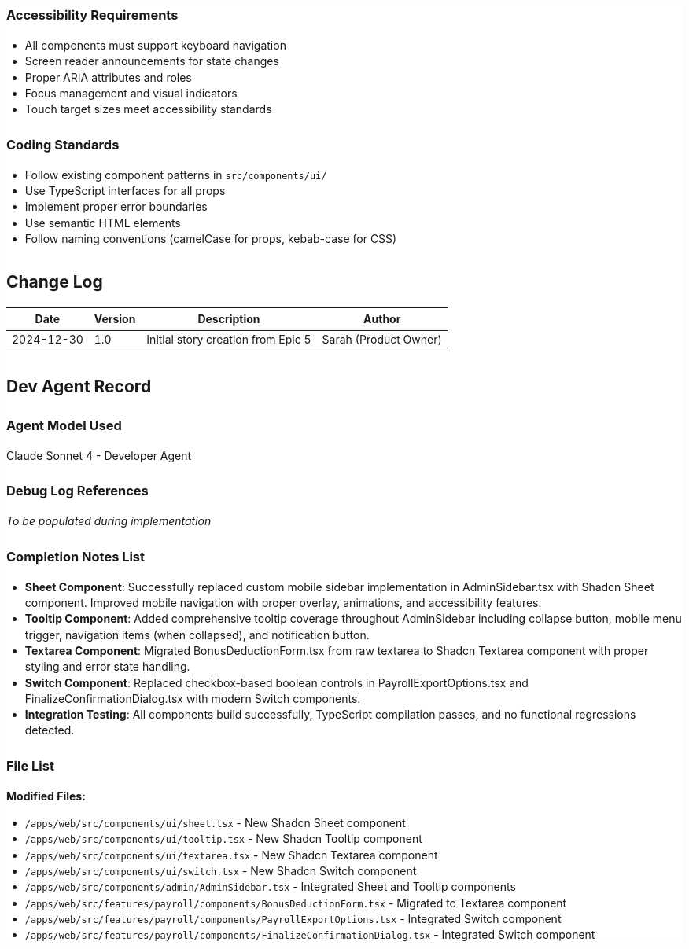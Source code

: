 ### Accessibility Requirements
- All components must support keyboard navigation
- Screen reader announcements for state changes
- Proper ARIA attributes and roles
- Focus management and visual indicators
- Touch target sizes meet accessibility standards

### Coding Standards
- Follow existing component patterns in `src/components/ui/`
- Use TypeScript interfaces for all props
- Implement proper error boundaries
- Use semantic HTML elements
- Follow naming conventions (camelCase for props, kebab-case for CSS)

## Change Log

| Date | Version | Description | Author |
|------|---------|-------------|---------|
| 2024-12-30 | 1.0 | Initial story creation from Epic 5 | Sarah (Product Owner) |

## Dev Agent Record

### Agent Model Used
Claude Sonnet 4 - Developer Agent

### Debug Log References
*To be populated during implementation*

### Completion Notes List
- **Sheet Component**: Successfully replaced custom mobile sidebar implementation in AdminSidebar.tsx with Shadcn Sheet component. Improved mobile navigation with proper overlay, animations, and accessibility features.
- **Tooltip Component**: Added comprehensive tooltip coverage throughout AdminSidebar including collapse button, mobile menu trigger, navigation items (when collapsed), and notification button.
- **Textarea Component**: Migrated BonusDeductionForm.tsx from raw textarea to Shadcn Textarea component with proper styling and error state handling.
- **Switch Component**: Replaced checkbox-based boolean controls in PayrollExportOptions.tsx and FinalizeConfirmationDialog.tsx with modern Switch components.
- **Integration Testing**: All components build successfully, TypeScript compilation passes, and no functional regressions detected.

### File List
**Modified Files:**
- `/apps/web/src/components/ui/sheet.tsx` - New Shadcn Sheet component
- `/apps/web/src/components/ui/tooltip.tsx` - New Shadcn Tooltip component  
- `/apps/web/src/components/ui/textarea.tsx` - New Shadcn Textarea component
- `/apps/web/src/components/ui/switch.tsx` - New Shadcn Switch component
- `/apps/web/src/components/admin/AdminSidebar.tsx` - Integrated Sheet and Tooltip components
- `/apps/web/src/features/payroll/components/BonusDeductionForm.tsx` - Migrated to Textarea component
- `/apps/web/src/features/payroll/components/PayrollExportOptions.tsx` - Integrated Switch component
- `/apps/web/src/features/payroll/components/FinalizeConfirmationDialog.tsx` - Integrated Switch component

